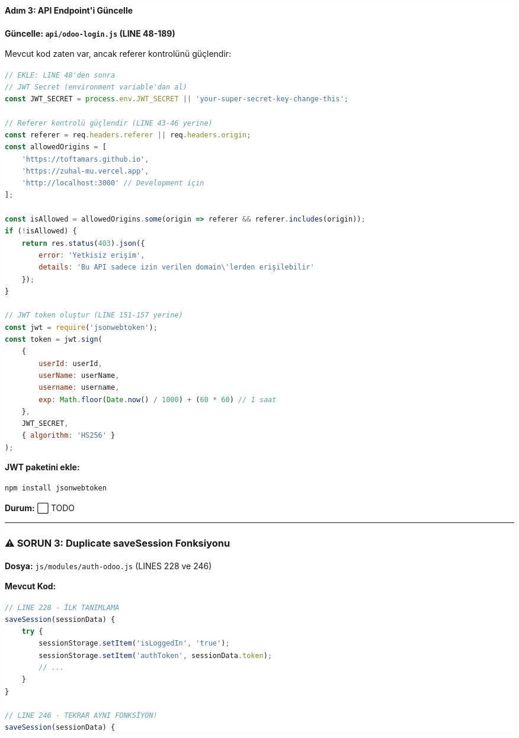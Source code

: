 #### Adım 3: API Endpoint'i Güncelle

**Güncelle: `api/odoo-login.js` (LINE 48-189)**

Mevcut kod zaten var, ancak referer kontrolünü güçlendir:

```javascript
// EKLE: LINE 48'den sonra
// JWT Secret (environment variable'dan al)
const JWT_SECRET = process.env.JWT_SECRET || 'your-super-secret-key-change-this';

// Referer kontrolü güçlendir (LINE 43-46 yerine)
const referer = req.headers.referer || req.headers.origin;
const allowedOrigins = [
    'https://toftamars.github.io',
    'https://zuhal-mu.vercel.app',
    'http://localhost:3000' // Development için
];

const isAllowed = allowedOrigins.some(origin => referer && referer.includes(origin));
if (!isAllowed) {
    return res.status(403).json({ 
        error: 'Yetkisiz erişim',
        details: 'Bu API sadece izin verilen domain\'lerden erişilebilir'
    });
}

// JWT token oluştur (LINE 151-157 yerine)
const jwt = require('jsonwebtoken');
const token = jwt.sign(
    {
        userId: userId,
        userName: userName,
        username: username,
        exp: Math.floor(Date.now() / 1000) + (60 * 60) // 1 saat
    },
    JWT_SECRET,
    { algorithm: 'HS256' }
);
```

**JWT paketini ekle:**
```bash
npm install jsonwebtoken
```

**Durum:** ⬜ TODO

---

### ⚠️ SORUN 3: Duplicate saveSession Fonksiyonu

**Dosya:** `js/modules/auth-odoo.js` (LINES 228 ve 246)

**Mevcut Kod:**
```javascript
// LINE 228 - İLK TANIMLAMA
saveSession(sessionData) {
    try {
        sessionStorage.setItem('isLoggedIn', 'true');
        sessionStorage.setItem('authToken', sessionData.token);
        // ...
    }
}

// LINE 246 - TEKRAR AYNI FONKSİYON!
saveSession(sessionData) {
```